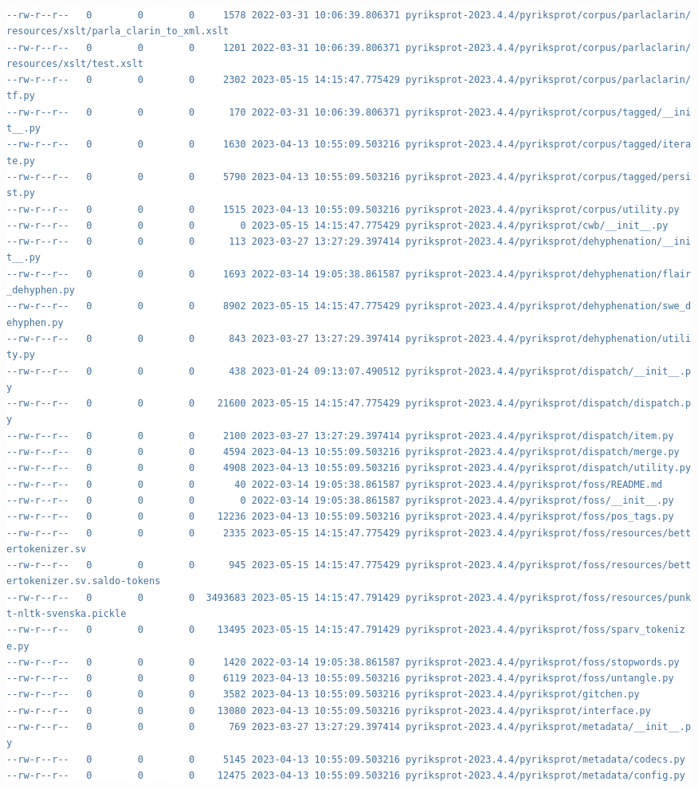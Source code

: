 ```diff
--rw-r--r--   0        0        0     1578 2022-03-31 10:06:39.806371 pyriksprot-2023.4.4/pyriksprot/corpus/parlaclarin/resources/xslt/parla_clarin_to_xml.xslt
--rw-r--r--   0        0        0     1201 2022-03-31 10:06:39.806371 pyriksprot-2023.4.4/pyriksprot/corpus/parlaclarin/resources/xslt/test.xslt
--rw-r--r--   0        0        0     2302 2023-05-15 14:15:47.775429 pyriksprot-2023.4.4/pyriksprot/corpus/parlaclarin/tf.py
--rw-r--r--   0        0        0      170 2022-03-31 10:06:39.806371 pyriksprot-2023.4.4/pyriksprot/corpus/tagged/__init__.py
--rw-r--r--   0        0        0     1630 2023-04-13 10:55:09.503216 pyriksprot-2023.4.4/pyriksprot/corpus/tagged/iterate.py
--rw-r--r--   0        0        0     5790 2023-04-13 10:55:09.503216 pyriksprot-2023.4.4/pyriksprot/corpus/tagged/persist.py
--rw-r--r--   0        0        0     1515 2023-04-13 10:55:09.503216 pyriksprot-2023.4.4/pyriksprot/corpus/utility.py
--rw-r--r--   0        0        0        0 2023-05-15 14:15:47.775429 pyriksprot-2023.4.4/pyriksprot/cwb/__init__.py
--rw-r--r--   0        0        0      113 2023-03-27 13:27:29.397414 pyriksprot-2023.4.4/pyriksprot/dehyphenation/__init__.py
--rw-r--r--   0        0        0     1693 2022-03-14 19:05:38.861587 pyriksprot-2023.4.4/pyriksprot/dehyphenation/flair_dehyphen.py
--rw-r--r--   0        0        0     8902 2023-05-15 14:15:47.775429 pyriksprot-2023.4.4/pyriksprot/dehyphenation/swe_dehyphen.py
--rw-r--r--   0        0        0      843 2023-03-27 13:27:29.397414 pyriksprot-2023.4.4/pyriksprot/dehyphenation/utility.py
--rw-r--r--   0        0        0      438 2023-01-24 09:13:07.490512 pyriksprot-2023.4.4/pyriksprot/dispatch/__init__.py
--rw-r--r--   0        0        0    21600 2023-05-15 14:15:47.775429 pyriksprot-2023.4.4/pyriksprot/dispatch/dispatch.py
--rw-r--r--   0        0        0     2100 2023-03-27 13:27:29.397414 pyriksprot-2023.4.4/pyriksprot/dispatch/item.py
--rw-r--r--   0        0        0     4594 2023-04-13 10:55:09.503216 pyriksprot-2023.4.4/pyriksprot/dispatch/merge.py
--rw-r--r--   0        0        0     4908 2023-04-13 10:55:09.503216 pyriksprot-2023.4.4/pyriksprot/dispatch/utility.py
--rw-r--r--   0        0        0       40 2022-03-14 19:05:38.861587 pyriksprot-2023.4.4/pyriksprot/foss/README.md
--rw-r--r--   0        0        0        0 2022-03-14 19:05:38.861587 pyriksprot-2023.4.4/pyriksprot/foss/__init__.py
--rw-r--r--   0        0        0    12236 2023-04-13 10:55:09.503216 pyriksprot-2023.4.4/pyriksprot/foss/pos_tags.py
--rw-r--r--   0        0        0     2335 2023-05-15 14:15:47.775429 pyriksprot-2023.4.4/pyriksprot/foss/resources/bettertokenizer.sv
--rw-r--r--   0        0        0      945 2023-05-15 14:15:47.775429 pyriksprot-2023.4.4/pyriksprot/foss/resources/bettertokenizer.sv.saldo-tokens
--rw-r--r--   0        0        0  3493683 2023-05-15 14:15:47.791429 pyriksprot-2023.4.4/pyriksprot/foss/resources/punkt-nltk-svenska.pickle
--rw-r--r--   0        0        0    13495 2023-05-15 14:15:47.791429 pyriksprot-2023.4.4/pyriksprot/foss/sparv_tokenize.py
--rw-r--r--   0        0        0     1420 2022-03-14 19:05:38.861587 pyriksprot-2023.4.4/pyriksprot/foss/stopwords.py
--rw-r--r--   0        0        0     6119 2023-04-13 10:55:09.503216 pyriksprot-2023.4.4/pyriksprot/foss/untangle.py
--rw-r--r--   0        0        0     3582 2023-04-13 10:55:09.503216 pyriksprot-2023.4.4/pyriksprot/gitchen.py
--rw-r--r--   0        0        0    13080 2023-04-13 10:55:09.503216 pyriksprot-2023.4.4/pyriksprot/interface.py
--rw-r--r--   0        0        0      769 2023-03-27 13:27:29.397414 pyriksprot-2023.4.4/pyriksprot/metadata/__init__.py
--rw-r--r--   0        0        0     5145 2023-04-13 10:55:09.503216 pyriksprot-2023.4.4/pyriksprot/metadata/codecs.py
--rw-r--r--   0        0        0    12475 2023-04-13 10:55:09.503216 pyriksprot-2023.4.4/pyriksprot/metadata/config.py
```